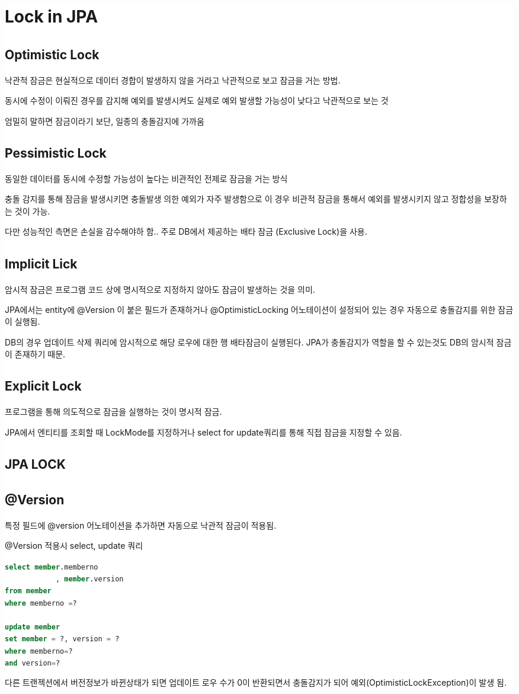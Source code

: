 # Lock in JPA 
## Optimistic Lock

낙관적 잠금은 현실적으로 데이터 경합이 발생하지 않을 거라고 낙관적으로 보고 잠금을 거는 방법.

동시에 수정이 이뤄진 경우를 감지해 예외를 발생시켜도 실제로 예외 발생할 가능성이 낮다고 낙관적으로 보는 것

엄밀히 말하면 잠금이라기 보단, 일종의 충돌감지에 가까움

## Pessimistic Lock

동일한 데이터를 동시에 수정할 가능성이 높다는 비관적인 전제로 잠금을 거는 방식

충돌 감지를 통해 잠금을 발생시키면 충돌발생 의한 예외가 자주  발생함으로 이 경우 비관적 잠금을 통해서 예외를 발생시키지 않고 정합성을 보장하는 것이 가능. 

다만 성능적인 측면은 손실을 감수해야하 함.. 주로 DB에서 제공하는 배타 잠금 (Exclusive Lock)을 사용.

## Implicit Lick

암시적 잠금은 프로그램 코드 상에 명시적으로 지정하지 않아도 잠금이 발생하는 것을 의미.

JPA에서는 entity에 @Version 이 붙은 필드가 존재하거나 @OptimisticLocking 어노테이션이 설정되어 있는 경우 자동으로 충돌감지를 위한 잠금이 실행됨.

DB의 경우 업데이트 삭제 쿼리에 암시적으로 해당 로우에 대한 행 배타잠금이 실행된다. JPA가 충돌감지가 역할을 할 수 있는것도 DB의 암시적 잠금이 존재하기 때문. 

## Explicit Lock

프로그램을 통해 의도적으로 잠금을 실행하는 것이 명시적 잠금.

JPA에서 엔티티를 조회할 때 LockMode를 지정하거나 select for update쿼리를 통해 직접 잠금을 지정할 수 있음. 

## JPA LOCK

## @Version

특정 필드에 @version 어노테이션을 추가하면 자동으로 낙관적 잠금이 적용됨.

@Version 적용시 select, update 쿼리 

```sql
select member.memberno
			, member.version 
from member 
where memberno =?

update member
set member = ?, version = ?
where memberno=?
and version=?
```

다른 트랜젝션에서 버전정보가 바뀐상태가 되면 업데이트 로우 수가 0이 반환되면서 충돌감지가 되어  예외(OptimisticLockException)이 발생 됨. 
